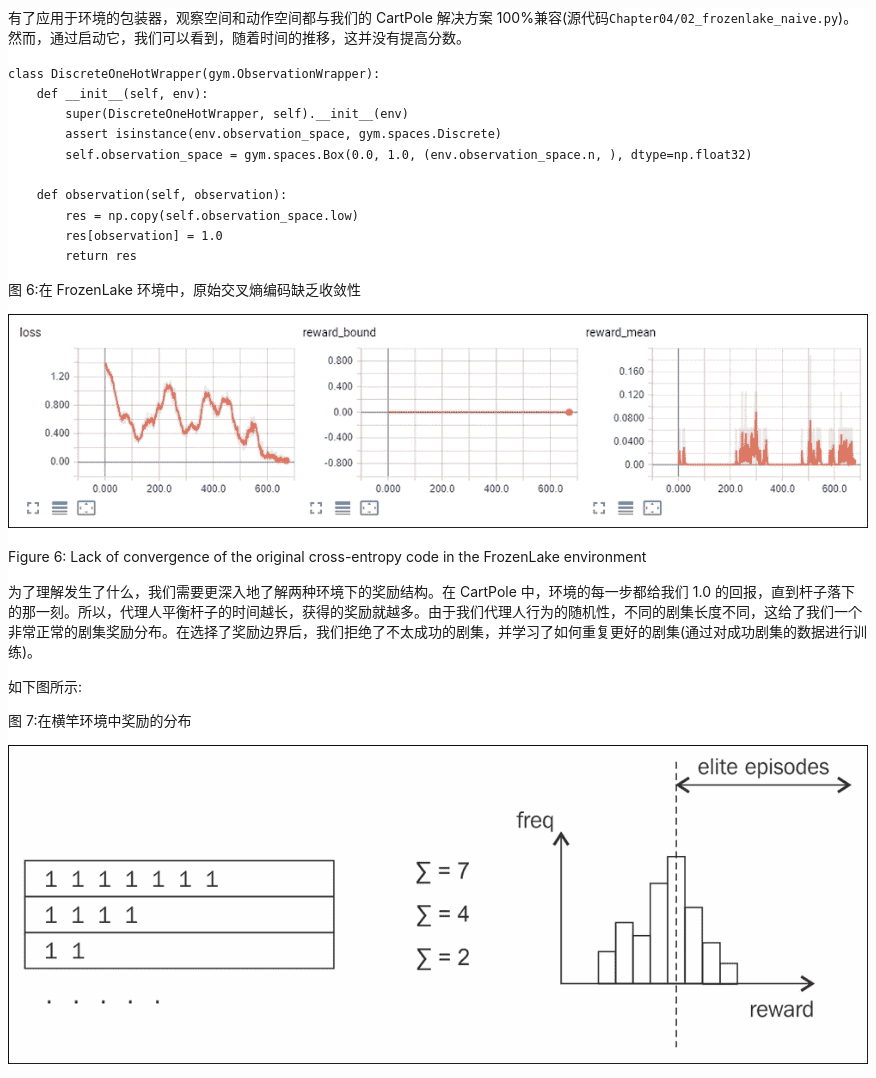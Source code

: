 有了应用于环境的包装器，观察空间和动作空间都与我们的 CartPole 解决方案 100%兼容(源代码`Chapter04/02_frozenlake_naive.py`)。然而，通过启动它，我们可以看到，随着时间的推移，这并没有提高分数。

```
class DiscreteOneHotWrapper(gym.ObservationWrapper):
    def __init__(self, env):
        super(DiscreteOneHotWrapper, self).__init__(env)
        assert isinstance(env.observation_space, gym.spaces.Discrete)
        self.observation_space = gym.spaces.Box(0.0, 1.0, (env.observation_space.n, ), dtype=np.float32)

    def observation(self, observation):
        res = np.copy(self.observation_space.low)
        res[observation] = 1.0
        return res
```

图 6:在 FrozenLake 环境中，原始交叉熵编码缺乏收敛性

![Cross-entropy on FrozenLake](img/00037.jpeg)

Figure 6: Lack of convergence of the original cross-entropy code in the FrozenLake environment

为了理解发生了什么，我们需要更深入地了解两种环境下的奖励结构。在 CartPole 中，环境的每一步都给我们 1.0 的回报，直到杆子落下的那一刻。所以，代理人平衡杆子的时间越长，获得的奖励就越多。由于我们代理人行为的随机性，不同的剧集长度不同，这给了我们一个非常正常的剧集奖励分布。在选择了奖励边界后，我们拒绝了不太成功的剧集，并学习了如何重复更好的剧集(通过对成功剧集的数据进行训练)。

如下图所示:

图 7:在横竿环境中奖励的分布

![Cross-entropy on FrozenLake](img/00038.jpeg)
